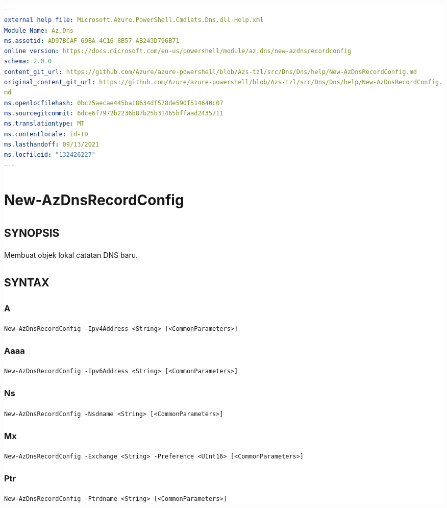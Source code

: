 ```yaml
---
external help file: Microsoft.Azure.PowerShell.Cmdlets.Dns.dll-Help.xml
Module Name: Az.Dns
ms.assetid: AD97BCAF-69BA-4C16-8B57-AB243D796B71
online version: https://docs.microsoft.com/en-us/powershell/module/az.dns/new-azdnsrecordconfig
schema: 2.0.0
content_git_url: https://github.com/Azure/azure-powershell/blob/Azs-tzl/src/Dns/Dns/help/New-AzDnsRecordConfig.md
original_content_git_url: https://github.com/Azure/azure-powershell/blob/Azs-tzl/src/Dns/Dns/help/New-AzDnsRecordConfig.md
ms.openlocfilehash: 0bc25aecae445ba18634df578de590f514640c07
ms.sourcegitcommit: 6dce6f7972b2236b87b25b31465bffaad2435711
ms.translationtype: MT
ms.contentlocale: id-ID
ms.lasthandoff: 09/13/2021
ms.locfileid: "132426227"
---
```

# New-AzDnsRecordConfig

## SYNOPSIS
Membuat objek lokal catatan DNS baru.

## SYNTAX

### A
```
New-AzDnsRecordConfig -Ipv4Address <String> [<CommonParameters>]
```

### Aaaa
```
New-AzDnsRecordConfig -Ipv6Address <String> [<CommonParameters>]
```

### Ns
```
New-AzDnsRecordConfig -Nsdname <String> [<CommonParameters>]
```

### Mx
```
New-AzDnsRecordConfig -Exchange <String> -Preference <UInt16> [<CommonParameters>]
```

### Ptr
```
New-AzDnsRecordConfig -Ptrdname <String> [<CommonParameters>]
```
